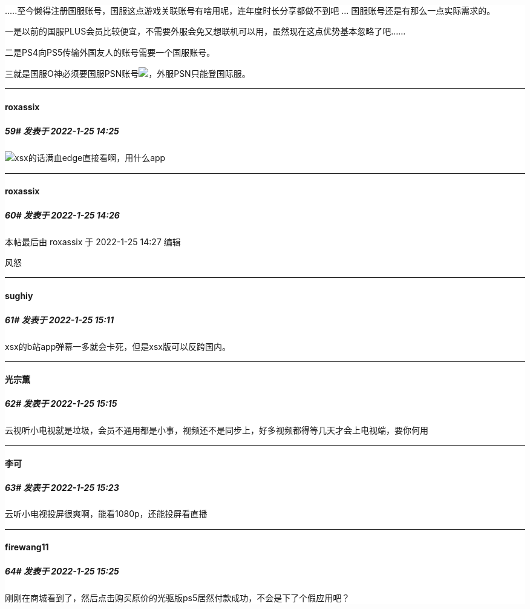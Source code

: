 .....至今懒得注册国服账号，国服这点游戏关联账号有啥用呢，连年度时长分享都做不到吧 ...</blockquote>
国服账号还是有那么一点实际需求的。

一是以前的国服PLUS会员比较便宜，不需要外服会免又想联机可以用，虽然现在这点优势基本忽略了吧……

二是PS4向PS5传输外国友人的账号需要一个国服账号。

三就是国服O神必须要国服PSN账号<img src="https://static.saraba1st.com/image/smiley/face2017/067.png" referrerpolicy="no-referrer">，外服PSN只能登国际服。

*****

####  roxassix  
##### 59#       发表于 2022-1-25 14:25

<img src="https://static.saraba1st.com/image/smiley/face2017/067.png" referrerpolicy="no-referrer">xsx的话满血edge直接看啊，用什么app

*****

####  roxassix  
##### 60#       发表于 2022-1-25 14:26

 本帖最后由 roxassix 于 2022-1-25 14:27 编辑 

风怒



*****

####  sughiy  
##### 61#       发表于 2022-1-25 15:11

xsx的b站app弹幕一多就会卡死，但是xsx版可以反跨国内。

*****

####  光宗薫  
##### 62#       发表于 2022-1-25 15:15

云视听小电视就是垃圾，会员不通用都是小事，视频还不是同步上，好多视频都得等几天才会上电视端，要你何用

*****

####  李可  
##### 63#       发表于 2022-1-25 15:23

云听小电视投屏很爽啊，能看1080p，还能投屏看直播



*****

####  firewang11  
##### 64#       发表于 2022-1-25 15:25

刚刚在商城看到了，然后点击购买原价的光驱版ps5居然付款成功，不会是下了个假应用吧？
